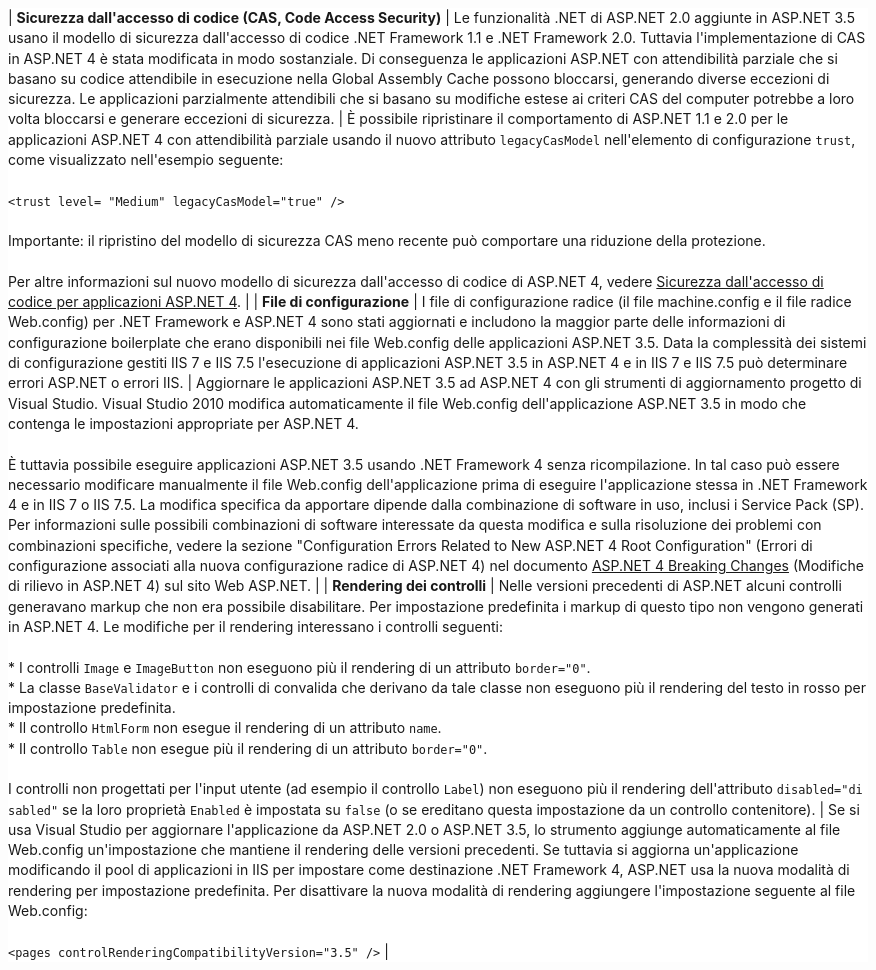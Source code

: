 | **Sicurezza dall'accesso di codice (CAS, Code Access Security)** | Le funzionalità .NET di ASP.NET 2.0 aggiunte in ASP.NET 3.5 usano il modello di sicurezza dall'accesso di codice .NET Framework 1.1 e .NET Framework 2.0. Tuttavia l'implementazione di CAS in ASP.NET 4 è stata modificata in modo sostanziale. Di conseguenza le applicazioni ASP.NET con attendibilità parziale che si basano su codice attendibile in esecuzione nella Global Assembly Cache possono bloccarsi, generando diverse eccezioni di sicurezza. Le applicazioni parzialmente attendibili che si basano su modifiche estese ai criteri CAS del computer potrebbe a loro volta bloccarsi e generare eccezioni di sicurezza. | È possibile ripristinare il comportamento di ASP.NET 1.1 e 2.0 per le applicazioni ASP.NET 4 con attendibilità parziale usando il nuovo attributo `legacyCasModel` nell'elemento di configurazione `trust`, come visualizzato nell'esempio seguente:<br><br>`<trust level= "Medium" legacyCasModel="true" />`<br><br>Importante: il ripristino del modello di sicurezza CAS meno recente può comportare una riduzione della protezione.<br><br>Per altre informazioni sul nuovo modello di sicurezza dall'accesso di codice di ASP.NET 4, vedere [Sicurezza dall'accesso di codice per applicazioni ASP.NET 4](https://docs.microsoft.com/previous-versions/dd984947(v=vs.100)). |
| **File di configurazione** | I file di configurazione radice (il file machine.config e il file radice Web.config) per .NET Framework e ASP.NET 4 sono stati aggiornati e includono la maggior parte delle informazioni di configurazione boilerplate che erano disponibili nei file Web.config delle applicazioni ASP.NET 3.5. Data la complessità dei sistemi di configurazione gestiti IIS 7 e IIS 7.5 l'esecuzione di applicazioni ASP.NET 3.5 in ASP.NET 4 e in IIS 7 e IIS 7.5 può determinare errori ASP.NET o errori IIS. | Aggiornare le applicazioni ASP.NET 3.5 ad ASP.NET 4 con gli strumenti di aggiornamento progetto di Visual Studio. Visual Studio 2010 modifica automaticamente il file Web.config dell'applicazione ASP.NET 3.5 in modo che contenga le impostazioni appropriate per ASP.NET 4.<br><br>È tuttavia possibile eseguire applicazioni ASP.NET 3.5 usando .NET Framework 4 senza ricompilazione. In tal caso può essere necessario modificare manualmente il file Web.config dell'applicazione prima di eseguire l'applicazione stessa in .NET Framework 4 e in IIS 7 o IIS 7.5. La modifica specifica da apportare dipende dalla combinazione di software in uso, inclusi i Service Pack (SP). Per informazioni sulle possibili combinazioni di software interessate da questa modifica e sulla risoluzione dei problemi con combinazioni specifiche, vedere la sezione "Configuration Errors Related to New ASP.NET 4 Root Configuration" (Errori di configurazione associati alla nuova configurazione radice di ASP.NET 4) nel documento [ASP.NET 4 Breaking Changes](/aspnet/whitepapers/aspnet4/breaking-changes) (Modifiche di rilievo in ASP.NET 4) sul sito Web ASP.NET. |
| **Rendering dei controlli** | Nelle versioni precedenti di ASP.NET alcuni controlli generavano markup che non era possibile disabilitare. Per impostazione predefinita i markup di questo tipo non vengono generati in ASP.NET 4. Le modifiche per il rendering interessano i controlli seguenti:<br><br>* I controlli `Image` e `ImageButton` non eseguono più il rendering di un attributo `border="0"`.<br>* La classe `BaseValidator` e i controlli di convalida che derivano da tale classe non eseguono più il rendering del testo in rosso per impostazione predefinita.<br>* Il controllo `HtmlForm` non esegue il rendering di un attributo `name`.<br>* Il controllo `Table` non esegue più il rendering di un attributo `border="0"`.<br><br>I controlli non progettati per l'input utente (ad esempio il controllo `Label`) non eseguono più il rendering dell'attributo `disabled="disabled"` se la loro proprietà `Enabled` è impostata su `false` (o se ereditano questa impostazione da un controllo contenitore). | Se si usa Visual Studio per aggiornare l'applicazione da ASP.NET 2.0 o ASP.NET 3.5, lo strumento aggiunge automaticamente al file Web.config un'impostazione che mantiene il rendering delle versioni precedenti. Se tuttavia si aggiorna un'applicazione modificando il pool di applicazioni in IIS per impostare come destinazione .NET Framework 4, ASP.NET usa la nuova modalità di rendering per impostazione predefinita. Per disattivare la nuova modalità di rendering aggiungere l'impostazione seguente al file Web.config:<br><br>`<pages controlRenderingCompatibilityVersion="3.5" />` |